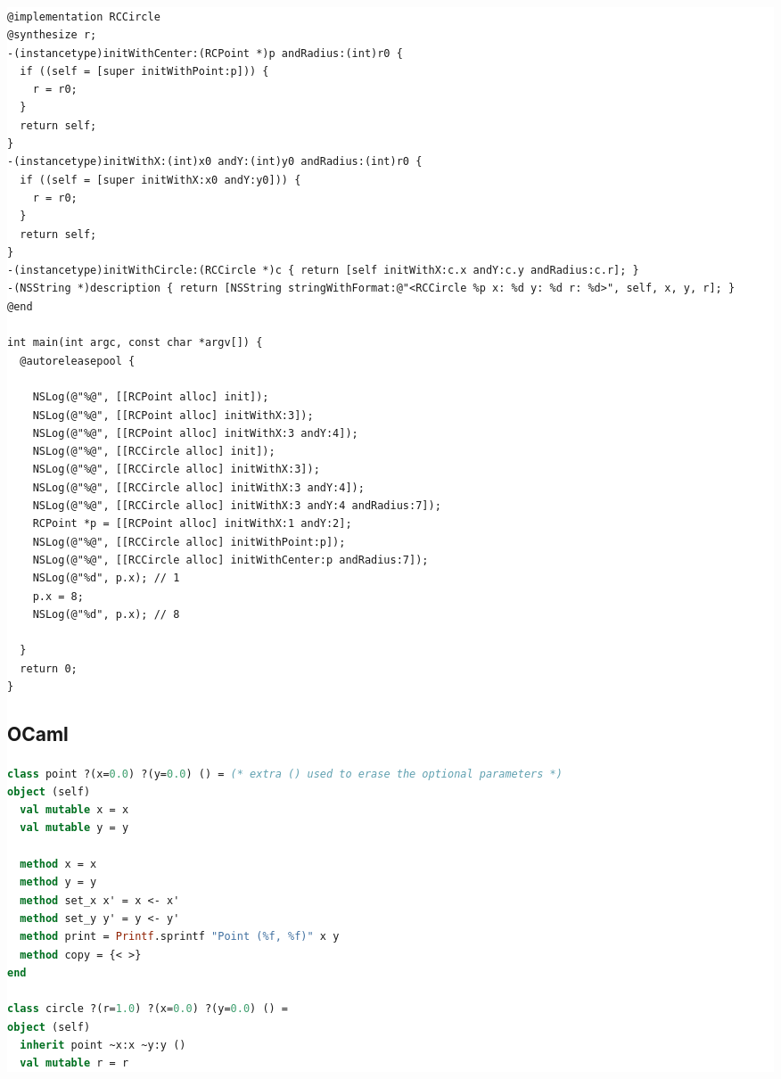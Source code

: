 ```objc>#import <Foundation/Foundation.h
@implementation RCCircle
@synthesize r;
-(instancetype)initWithCenter:(RCPoint *)p andRadius:(int)r0 {
  if ((self = [super initWithPoint:p])) {
    r = r0;
  }
  return self;
}
-(instancetype)initWithX:(int)x0 andY:(int)y0 andRadius:(int)r0 {
  if ((self = [super initWithX:x0 andY:y0])) {
    r = r0;
  }
  return self;
}
-(instancetype)initWithCircle:(RCCircle *)c { return [self initWithX:c.x andY:c.y andRadius:c.r]; }
-(NSString *)description { return [NSString stringWithFormat:@"<RCCircle %p x: %d y: %d r: %d>", self, x, y, r]; }
@end

int main(int argc, const char *argv[]) {
  @autoreleasepool {

    NSLog(@"%@", [[RCPoint alloc] init]);
    NSLog(@"%@", [[RCPoint alloc] initWithX:3]);
    NSLog(@"%@", [[RCPoint alloc] initWithX:3 andY:4]);
    NSLog(@"%@", [[RCCircle alloc] init]);
    NSLog(@"%@", [[RCCircle alloc] initWithX:3]);
    NSLog(@"%@", [[RCCircle alloc] initWithX:3 andY:4]);
    NSLog(@"%@", [[RCCircle alloc] initWithX:3 andY:4 andRadius:7]);
    RCPoint *p = [[RCPoint alloc] initWithX:1 andY:2];
    NSLog(@"%@", [[RCCircle alloc] initWithPoint:p]);
    NSLog(@"%@", [[RCCircle alloc] initWithCenter:p andRadius:7]);
    NSLog(@"%d", p.x); // 1
    p.x = 8;
    NSLog(@"%d", p.x); // 8

  }
  return 0;
}
```



## OCaml


```ocaml
class point ?(x=0.0) ?(y=0.0) () = (* extra () used to erase the optional parameters *)
object (self)
  val mutable x = x
  val mutable y = y

  method x = x
  method y = y
  method set_x x' = x <- x'
  method set_y y' = y <- y'
  method print = Printf.sprintf "Point (%f, %f)" x y
  method copy = {< >}
end

class circle ?(r=1.0) ?(x=0.0) ?(y=0.0) () =
object (self)
  inherit point ~x:x ~y:y ()
  val mutable r = r
```